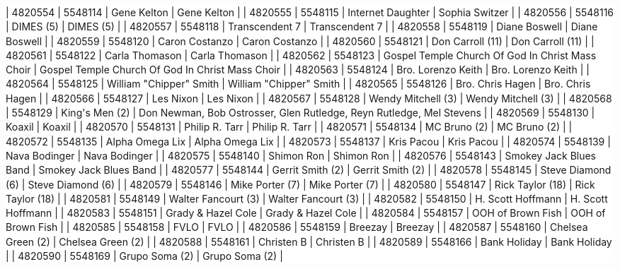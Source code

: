 | 4820554 | 5548114 | Gene Kelton | Gene Kelton |
| 4820555 | 5548115 | Internet Daughter | Sophia Switzer |
| 4820556 | 5548116 | DIMES (5) | DIMES (5) |
| 4820557 | 5548118 | Transcendent 7 | Transcendent 7 |
| 4820558 | 5548119 | Diane Boswell | Diane Boswell |
| 4820559 | 5548120 | Caron Costanzo | Caron Costanzo |
| 4820560 | 5548121 | Don Carroll (11) | Don Carroll (11) |
| 4820561 | 5548122 | Carla Thomason | Carla Thomason |
| 4820562 | 5548123 | Gospel Temple Church Of God In Christ Mass Choir | Gospel Temple Church Of God In Christ Mass Choir |
| 4820563 | 5548124 | Bro. Lorenzo Keith | Bro. Lorenzo Keith |
| 4820564 | 5548125 | William "Chipper" Smith | William "Chipper" Smith |
| 4820565 | 5548126 | Bro. Chris Hagen | Bro. Chris Hagen |
| 4820566 | 5548127 | Les Nixon | Les Nixon |
| 4820567 | 5548128 | Wendy Mitchell (3) | Wendy Mitchell (3) |
| 4820568 | 5548129 | King's Men (2) | Don Newman, Bob Ostrosser, Glen Rutledge, Reyn Rutledge, Mel Stevens |
| 4820569 | 5548130 | Koaxil | Koaxil |
| 4820570 | 5548131 | Philip R. Tarr | Philip R. Tarr |
| 4820571 | 5548134 | MC Bruno (2) | MC Bruno (2) |
| 4820572 | 5548135 | Alpha Omega Lix | Alpha Omega Lix |
| 4820573 | 5548137 | Kris Pacou | Kris Pacou |
| 4820574 | 5548139 | Nava Bodinger | Nava Bodinger |
| 4820575 | 5548140 | Shimon Ron | Shimon Ron |
| 4820576 | 5548143 | Smokey Jack Blues Band | Smokey Jack Blues Band |
| 4820577 | 5548144 | Gerrit Smith (2) | Gerrit Smith (2) |
| 4820578 | 5548145 | Steve Diamond (6) | Steve Diamond (6) |
| 4820579 | 5548146 | Mike Porter (7) | Mike Porter (7) |
| 4820580 | 5548147 | Rick Taylor (18) | Rick Taylor (18) |
| 4820581 | 5548149 | Walter Fancourt (3) | Walter Fancourt (3) |
| 4820582 | 5548150 | H. Scott Hoffmann | H. Scott Hoffmann |
| 4820583 | 5548151 | Grady & Hazel Cole | Grady & Hazel Cole |
| 4820584 | 5548157 | OOH of Brown Fish | OOH of Brown Fish |
| 4820585 | 5548158 | FVLO | FVLO |
| 4820586 | 5548159 | Breezay | Breezay |
| 4820587 | 5548160 | Chelsea Green (2) | Chelsea Green (2) |
| 4820588 | 5548161 | Christen B | Christen B |
| 4820589 | 5548166 | Bank Holiday | Bank Holiday |
| 4820590 | 5548169 | Grupo Soma (2) | Grupo Soma (2) |